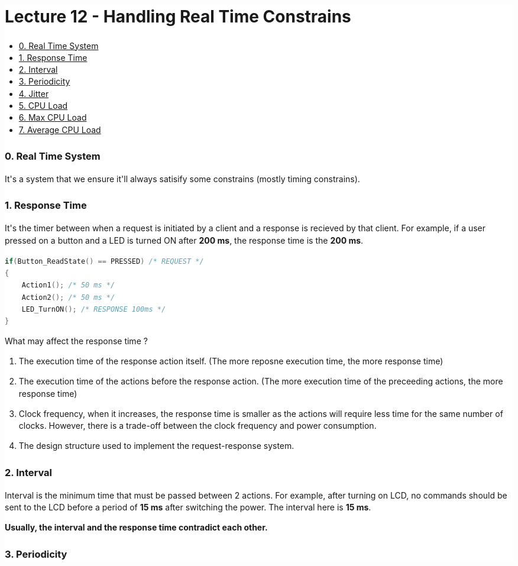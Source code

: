 # Lecture 12 - Handling Real Time Constrains

- [0. Real Time System](#0-real-time-system)
- [1. Response Time](#1-response-time)
- [2. Interval](#2-interval)
- [3. Periodicity](#3-periodicity)
- [4. Jitter](#4-jitter)
- [5. CPU Load](#5-cpu-load)
- [6. Max CPU Load](#6-max-cpu-load)
- [7. Average CPU Load](#7-average-cpu-load)


### 0. Real Time System

It's a system that we ensure it'll always satisify some constrains (mostly timing constrains).

### 1. Response Time

It's the timer between when a request is initiated by a client and a response is recieved by that client. For example, if a user pressed on a button and a LED is turned ON after **200 ms**, the response time is the **200 ms**.


```c
if(Button_ReadState() == PRESSED) /* REQUEST */
{
    Action1(); /* 50 ms */
    Action2(); /* 50 ms */
    LED_TurnON(); /* RESPONSE 100ms */ 
}
```

What may affect the response time ?

1. The execution time of the response action itself. (The more reposne execution time, the more response time)


2. The execution time of the actions before the response action. (The more execution time of the preceeding actions, the more response time)

3. Clock frequency, when it increases, the response time is smaller as the actions will require less time for the same number of clocks. However, there is a trade-off between the clock frequency and power consumption.

4. The design structure used to implement the request-response system.

### 2. Interval

Interval is the minimum time that must be passed between 2 actions. For example, after turning on LCD, no commands should be sent to the LCD before a period of **15 ms** after switching the power. The interval here is **15 ms**.

**Usually, the interval and the response time contradict each other.**

### 3. Periodicity
